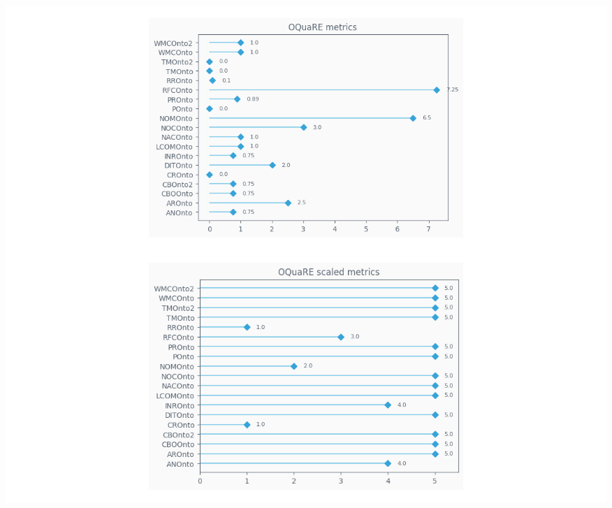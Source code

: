 <p align="center" width="100%">
	<img width="450px" height="350px" src="img/base-llm_llama-3-70b-4bits_AmazonRating_metrics.png"/>
	<img width="450px" height="350px" src="img/base-llm_llama-3-70b-4bits_AmazonRating_scaled_metrics.png"/>
</p>

<div style="margin: 5px;">
<p align="center" width="100%">
</p>
</div>
</div>

